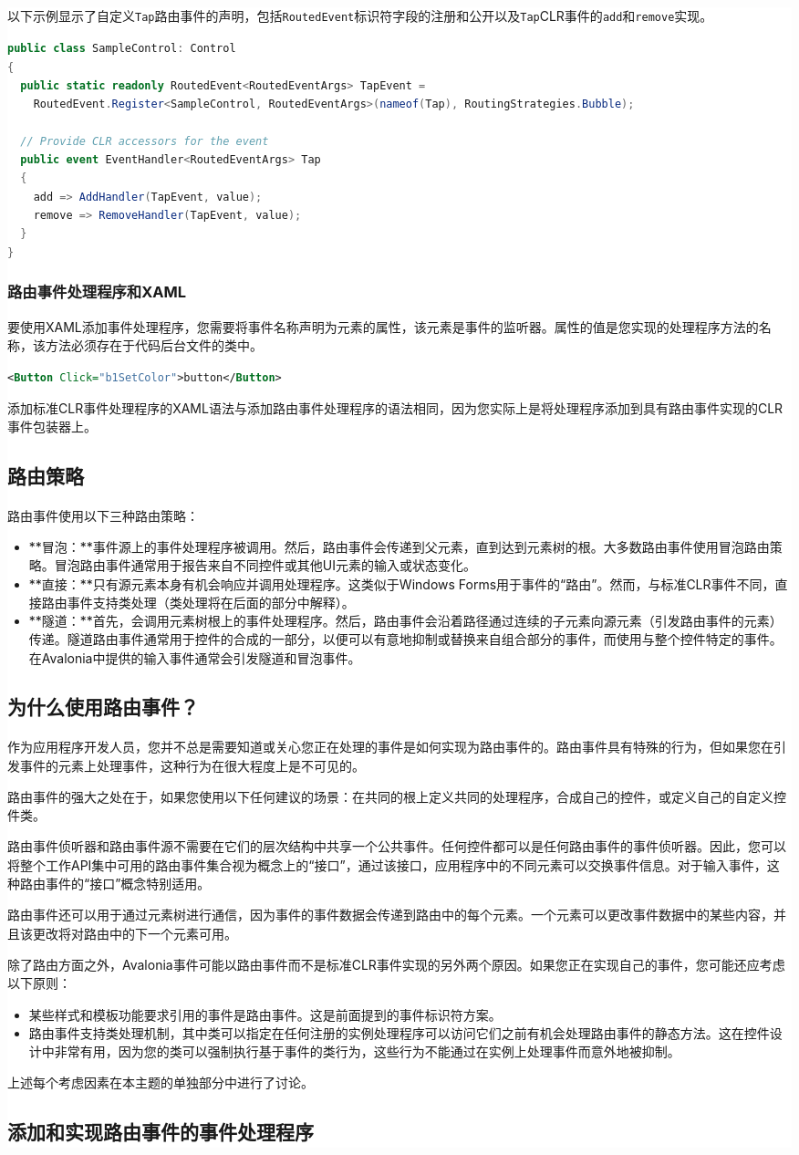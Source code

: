 以下示例显示了自定义`Tap`路由事件的声明，包括`RoutedEvent`标识符字段的注册和公开以及`Tap`CLR事件的`add`和`remove`实现。

```csharp
public class SampleControl: Control
{
  public static readonly RoutedEvent<RoutedEventArgs> TapEvent =
    RoutedEvent.Register<SampleControl, RoutedEventArgs>(nameof(Tap), RoutingStrategies.Bubble);

  // Provide CLR accessors for the event
  public event EventHandler<RoutedEventArgs> Tap
  { 
    add => AddHandler(TapEvent, value);
    remove => RemoveHandler(TapEvent, value);
  }
}
```

### 路由事件处理程序和XAML

要使用XAML添加事件处理程序，您需要将事件名称声明为元素的属性，该元素是事件的监听器。属性的值是您实现的处理程序方法的名称，该方法必须存在于代码后台文件的类中。

```xml
<Button Click="b1SetColor">button</Button>
```

添加标准CLR事件处理程序的XAML语法与添加路由事件处理程序的语法相同，因为您实际上是将处理程序添加到具有路由事件实现的CLR事件包装器上。

## 路由策略

路由事件使用以下三种路由策略：

* **冒泡：**事件源上的事件处理程序被调用。然后，路由事件会传递到父元素，直到达到元素树的根。大多数路由事件使用冒泡路由策略。冒泡路由事件通常用于报告来自不同控件或其他UI元素的输入或状态变化。
* **直接：**只有源元素本身有机会响应并调用处理程序。这类似于Windows Forms用于事件的“路由”。然而，与标准CLR事件不同，直接路由事件支持类处理（类处理将在后面的部分中解释）。
* **隧道：**首先，会调用元素树根上的事件处理程序。然后，路由事件会沿着路径通过连续的子元素向源元素（引发路由事件的元素）传递。隧道路由事件通常用于控件的合成的一部分，以便可以有意地抑制或替换来自组合部分的事件，而使用与整个控件特定的事件。在Avalonia中提供的输入事件通常会引发隧道和冒泡事件。

## 为什么使用路由事件？

作为应用程序开发人员，您并不总是需要知道或关心您正在处理的事件是如何实现为路由事件的。路由事件具有特殊的行为，但如果您在引发事件的元素上处理事件，这种行为在很大程度上是不可见的。

路由事件的强大之处在于，如果您使用以下任何建议的场景：在共同的根上定义共同的处理程序，合成自己的控件，或定义自己的自定义控件类。

路由事件侦听器和路由事件源不需要在它们的层次结构中共享一个公共事件。任何控件都可以是任何路由事件的事件侦听器。因此，您可以将整个工作API集中可用的路由事件集合视为概念上的“接口”，通过该接口，应用程序中的不同元素可以交换事件信息。对于输入事件，这种路由事件的“接口”概念特别适用。

路由事件还可以用于通过元素树进行通信，因为事件的事件数据会传递到路由中的每个元素。一个元素可以更改事件数据中的某些内容，并且该更改将对路由中的下一个元素可用。

除了路由方面之外，Avalonia事件可能以路由事件而不是标准CLR事件实现的另外两个原因。如果您正在实现自己的事件，您可能还应考虑以下原则：

* 某些样式和模板功能要求引用的事件是路由事件。这是前面提到的事件标识符方案。
* 路由事件支持类处理机制，其中类可以指定在任何注册的实例处理程序可以访问它们之前有机会处理路由事件的静态方法。这在控件设计中非常有用，因为您的类可以强制执行基于事件的类行为，这些行为不能通过在实例上处理事件而意外地被抑制。

上述每个考虑因素在本主题的单独部分中进行了讨论。

## 添加和实现路由事件的事件处理程序

